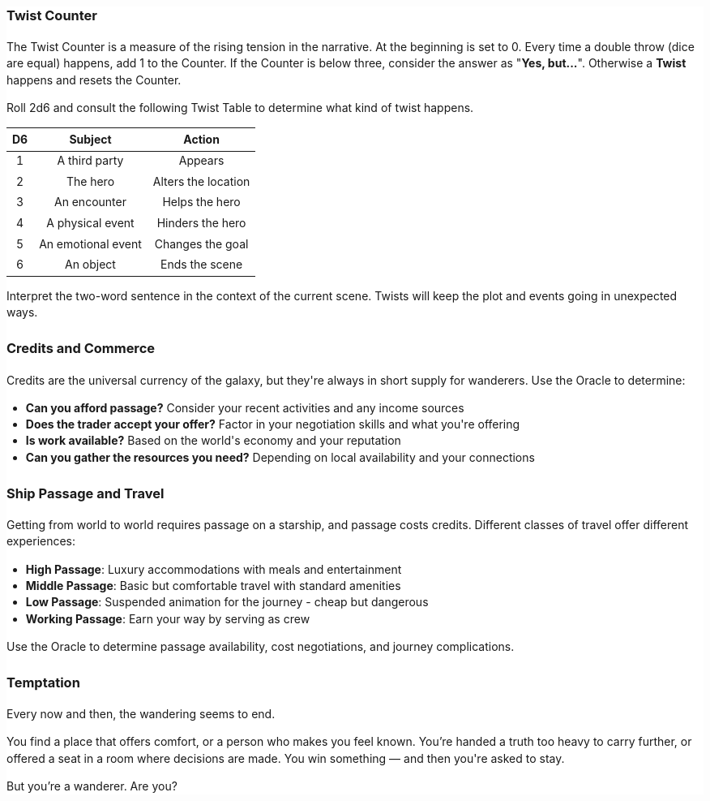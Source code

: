 ### Twist Counter

The Twist Counter is a measure of the rising tension in the narrative. At the beginning is set to 0. Every time a double throw (dice are equal) happens, add 1 to the Counter. If the Counter is below three, consider the answer as "**Yes, but...**". Otherwise a **Twist** happens and resets the Counter.

Roll 2d6 and consult the following Twist Table to determine what kind of twist happens. 

| D6 |      Subject       |        Action       |
|:--:|:------------------:|:-------------------:|
|  1 |    A third party   |       Appears       |
|  2 |      The hero      | Alters the location |
|  3 |    An encounter    |    Helps the hero   |
|  4 |  A physical event  |   Hinders the hero  |
|  5 | An emotional event |   Changes the goal  |
|  6 |      An object     |    Ends the scene   |

Interpret the two-word sentence in the context of the current scene. Twists will keep the plot and events going in unexpected ways.

### Credits and Commerce

Credits are the universal currency of the galaxy, but they're always in short supply for wanderers. Use the Oracle to determine:
- **Can you afford passage?** Consider your recent activities and any income sources
- **Does the trader accept your offer?** Factor in your negotiation skills and what you're offering
- **Is work available?** Based on the world's economy and your reputation
- **Can you gather the resources you need?** Depending on local availability and your connections

### Ship Passage and Travel

Getting from world to world requires passage on a starship, and passage costs credits. Different classes of travel offer different experiences:
- **High Passage**: Luxury accommodations with meals and entertainment
- **Middle Passage**: Basic but comfortable travel with standard amenities  
- **Low Passage**: Suspended animation for the journey - cheap but dangerous
- **Working Passage**: Earn your way by serving as crew

Use the Oracle to determine passage availability, cost negotiations, and journey complications.

### Temptation

Every now and then, the wandering seems to end.

You find a place that offers comfort, or a person who makes you feel known. You’re handed a truth too heavy to carry further, or offered a seat in a room where decisions are made. You win something — and then you're asked to stay.

But you’re a wanderer. Are you?
